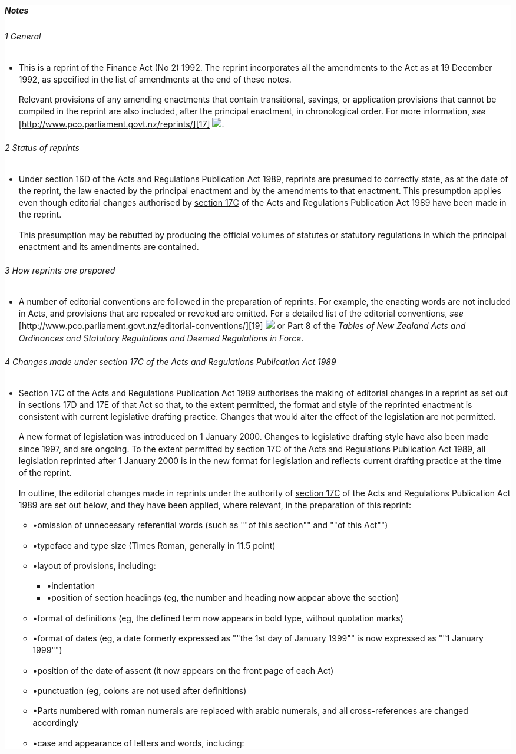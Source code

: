 ##### Notes

###### 1 General
    
*   This is a reprint of the Finance Act (No 2) 1992\. The reprint incorporates all the amendments to the Act as at 19 December 1992, as specified in the list of amendments at the end of these notes.
    
    Relevant provisions of any amending enactments that contain transitional, savings, or application provisions that cannot be compiled in the reprint are also included, after the principal enactment, in chronological order. For more information, _see_ [http://www.pco.parliament.govt.nz/reprints/][17] ![](/images/external_link.gif).

###### 2 Status of reprints
    
*   Under [section 16D][18] of the Acts and Regulations Publication Act 1989, reprints are presumed to correctly state, as at the date of the reprint, the law enacted by the principal enactment and by the amendments to that enactment. This presumption applies even though editorial changes authorised by [section 17C][0] of the Acts and Regulations Publication Act 1989 have been made in the reprint.
    
    This presumption may be rebutted by producing the official volumes of statutes or statutory regulations in which the principal enactment and its amendments are contained.

###### 3 How reprints are prepared
    
*   A number of editorial conventions are followed in the preparation of reprints. For example, the enacting words are not included in Acts, and provisions that are repealed or revoked are omitted. For a detailed list of the editorial conventions, _see_ [http://www.pco.parliament.govt.nz/editorial-conventions/][19] ![](/images/external_link.gif) or Part 8 of the _Tables of New Zealand Acts and Ordinances and Statutory Regulations and Deemed Regulations in Force_.

###### 4 Changes made under section 17C of the Acts and Regulations Publication Act 1989
    
*   [Section 17C][0] of the Acts and Regulations Publication Act 1989 authorises the making of editorial changes in a reprint as set out in [sections 17D][20] and [17E][21] of that Act so that, to the extent permitted, the format and style of the reprinted enactment is consistent with current legislative drafting practice. Changes that would alter the effect of the legislation are not permitted.
    
    A new format of legislation was introduced on 1 January 2000\. Changes to legislative drafting style have also been made since 1997, and are ongoing. To the extent permitted by [section 17C][0] of the Acts and Regulations Publication Act 1989, all legislation reprinted after 1 January 2000 is in the new format for legislation and reflects current drafting practice at the time of the reprint.
    
    In outline, the editorial changes made in reprints under the authority of [section 17C][0] of the Acts and Regulations Publication Act 1989 are set out below, and they have been applied, where relevant, in the preparation of this reprint:
        
    *   •omission of unnecessary referential words (such as ""of this section"" and ""of this Act"")
    *   •typeface and type size (Times Roman, generally in 11.5 point)
    *   •layout of provisions, including:
            
        *   •indentation
        *   •position of section headings (eg, the number and heading now appear above the section)
        
    *   •format of definitions (eg, the defined term now appears in bold type, without quotation marks)
    *   •format of dates (eg, a date formerly expressed as ""the 1st day of January 1999"" is now expressed as ""1 January 1999"")
    *   •position of the date of assent (it now appears on the front page of each Act)
    *   •punctuation (eg, colons are not used after definitions)
    *   •Parts numbered with roman numerals are replaced with arabic numerals, and all cross-references are changed accordingly
    *   •case and appearance of letters and words, including:
            

[0]: http://www.legislation.govt.nz/act/public/1992/0127/latest/link.aspx?id=DLM195466
[1]: http://www.legislation.govt.nz/act/public/1992/0127/latest/whole.html#DLM286581
[2]: http://www.legislation.govt.nz/act/public/1992/0127/latest/whole.html#DLM286583
[3]: http://www.legislation.govt.nz/act/public/1992/0127/latest/whole.html#DLM2590000
[4]: http://www.legislation.govt.nz/act/public/1992/0127/latest/whole.html#DLM286585
[5]: http://www.legislation.govt.nz/act/public/1992/0127/latest/whole.html#DLM2590001
[6]: http://www.legislation.govt.nz/act/public/1992/0127/latest/whole.html#DLM286587
[7]: http://www.legislation.govt.nz/act/public/1992/0127/latest/whole.html#DLM286589
[8]: http://www.legislation.govt.nz/act/public/1992/0127/latest/whole.html#DLM2590002
[9]: http://www.legislation.govt.nz/act/public/1992/0127/latest/whole.html#DLM286591
[10]: http://www.legislation.govt.nz/act/public/1992/0127/latest/whole.html#DLM2590003
[11]: http://www.legislation.govt.nz/act/public/1992/0127/latest/whole.html#DLM286599
[12]: http://www.legislation.govt.nz/act/public/1992/0127/latest/link.aspx?id=DLM98036
[13]: http://www.legislation.govt.nz/act/public/1992/0127/latest/link.aspx?id=DLM163885
[14]: http://www.legislation.govt.nz/act/public/1992/0127/latest/link.aspx?id=DLM325263
[15]: http://www.legislation.govt.nz/act/public/1992/0127/latest/link.aspx?id=DLM214112
[16]: http://www.legislation.govt.nz/act/public/1992/0127/latest/link.aspx?id=DLM186297
[17]: http://www.pco.parliament.govt.nz/reprints/
[18]: http://www.legislation.govt.nz/act/public/1992/0127/latest/link.aspx?id=DLM195439
[19]: http://www.pco.parliament.govt.nz/editorial-conventions/
[20]: http://www.legislation.govt.nz/act/public/1992/0127/latest/link.aspx?id=DLM195468
[21]: http://www.legislation.govt.nz/act/public/1992/0127/latest/link.aspx?id=DLM195470